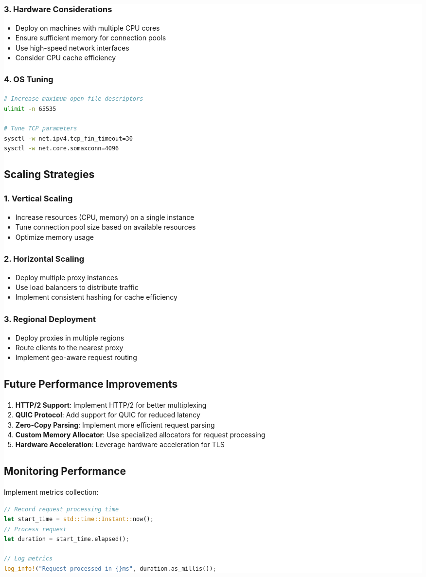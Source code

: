 ### 3. Hardware Considerations

- Deploy on machines with multiple CPU cores
- Ensure sufficient memory for connection pools
- Use high-speed network interfaces
- Consider CPU cache efficiency

### 4. OS Tuning

```bash
# Increase maximum open file descriptors
ulimit -n 65535

# Tune TCP parameters
sysctl -w net.ipv4.tcp_fin_timeout=30
sysctl -w net.core.somaxconn=4096
```

## Scaling Strategies

### 1. Vertical Scaling

- Increase resources (CPU, memory) on a single instance
- Tune connection pool size based on available resources
- Optimize memory usage

### 2. Horizontal Scaling

- Deploy multiple proxy instances
- Use load balancers to distribute traffic
- Implement consistent hashing for cache efficiency

### 3. Regional Deployment

- Deploy proxies in multiple regions
- Route clients to the nearest proxy
- Implement geo-aware request routing

## Future Performance Improvements

1. **HTTP/2 Support**: Implement HTTP/2 for better multiplexing
2. **QUIC Protocol**: Add support for QUIC for reduced latency
3. **Zero-Copy Parsing**: Implement more efficient request parsing
4. **Custom Memory Allocator**: Use specialized allocators for request processing
5. **Hardware Acceleration**: Leverage hardware acceleration for TLS

## Monitoring Performance

Implement metrics collection:

```rust
// Record request processing time
let start_time = std::time::Instant::now();
// Process request
let duration = start_time.elapsed();

// Log metrics
log_info!("Request processed in {}ms", duration.as_millis());
```
